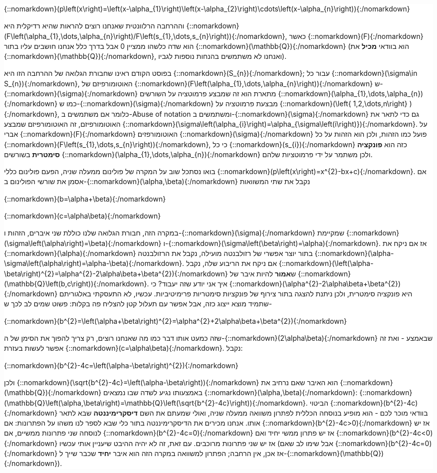 {::nomarkdown}\(p\left(x\right)=\left(x-\alpha_{1}\right)\left(x-\alpha_{2}\right)\cdots\left(x-\alpha_{n}\right)\){:/nomarkdown}

וההרחבה הרלוונטית שאנחנו רוצים להראות שהיא רדיקלית היא {::nomarkdown}\(F\left(\alpha_{1},\dots,\alpha_{n}\right)/F\left(s_{1},\dots,s_{n}\right)\){:/nomarkdown}, כאשר {::nomarkdown}\(F\){:/nomarkdown} הוא שדה כלשהו ממציין 0 אבל בדרך כלל אנחנו חושבים עליו בתור {::nomarkdown}\(\mathbb{Q}\){:/nomarkdown} (הוא בוודאי <strong>מכיל</strong> את {::nomarkdown}\(\mathbb{Q}\){:/nomarkdown}, ואנחנו לא משתמשים בהנחות נוספות לגביו).

בפוסט הקודם ראינו שחבורת הגלואה של ההרחבה הזו היא {::nomarkdown}\(S_{n}\){:/nomarkdown}; עבור כל {::nomarkdown}\(\sigma\in S_{n}\){:/nomarkdown}, האוטומורפיזם של {::nomarkdown}\(F\left(\alpha_{1},\dots,\alpha_{n}\right)\){:/nomarkdown} ש-{::nomarkdown}\(\sigma\){:/nomarkdown} מתארת הוא זה שמבצע פרמוטציה על השורשים {::nomarkdown}\(\alpha_{1},\dots,\alpha_{n}\){:/nomarkdown} כמו ש-{::nomarkdown}\(\sigma\){:/nomarkdown} מבצעת פרמוטציה על {::nomarkdown}\(\left\{ 1,2,\dots,n\right\} \){:/nomarkdown}, כלומר אם משתמשים ב-Abuse of notation ומשתמשים ב-{::nomarkdown}\(\sigma\){:/nomarkdown} גם כדי לתאר את האוטומורפיזם, זה האוטומורפיזם שמבצע {::nomarkdown}\(\sigma\left(\alpha_{i}\right)=\alpha_{\sigma\left(i\right)}\){:/nomarkdown}. על אברי {::nomarkdown}\(F\){:/nomarkdown} האוטומורפזים {::nomarkdown}\(\sigma\){:/nomarkdown} פועל כמו הזהות, ולכן הוא הזהות על כל {::nomarkdown}\(F\left(s_{1},\dots,s_{n}\right)\){:/nomarkdown}, כי כל {::nomarkdown}\(s_{i}\){:/nomarkdown} כזה הוא <strong>פונקציה סימטרית</strong> בשורשים {::nomarkdown}\(\alpha_{1},\dots,\alpha_{n}\){:/nomarkdown} ולכן משתמר על ידי פרמוטציות שלהם.

בואו נסתכל שוב על המקרה של פולינום ממעלה שניה, הפעם פולינום כללי {::nomarkdown}\(p\left(x\right)=x^{2}-bx+c\){:/nomarkdown}. אם אסמן את שורשי הפולינום ב-{::nomarkdown}\(\alpha,\beta\){:/nomarkdown} נקבל את שתי המשוואות

{::nomarkdown}\(b=\alpha+\beta\){:/nomarkdown}

{::nomarkdown}\(c=\alpha\beta\){:/nomarkdown}

במקרה הזה, חבורת הגלואה שלנו כוללת שני איברים, הזהות ו-{::nomarkdown}\(\sigma\){:/nomarkdown} שמקיימת {::nomarkdown}\(\sigma\left(\alpha\right)=\beta\){:/nomarkdown} ו-{::nomarkdown}\(\sigma\left(\beta\right)=\alpha\){:/nomarkdown}. אז אם ניקח את {::nomarkdown}\(\alpha\){:/nomarkdown} בתור יוצר אפשרי של רזולבנטה מועילה, נקבל את הרזולבנטה {::nomarkdown}\(\alpha-\sigma\left(\alpha\right)=\alpha-\beta\){:/nomarkdown}. אם ניקח את הריבוע שלה, נקבל {::nomarkdown}\(\left(\alpha-\beta\right)^{2}=\alpha^{2}-2\alpha\beta+\beta^{2}\){:/nomarkdown} ש<strong>אמור</strong> להיות איבר של {::nomarkdown}\(\mathbb{Q}\left(b,c\right)\){:/nomarkdown}. איך אני יודע שזה יעבוד? כי {::nomarkdown}\(\alpha^{2}-2\alpha\beta+\beta^{2}\){:/nomarkdown} היא פונקציה סימטרית, ולכן ניתנת להצגה בתור צירוף של פונקציות סימטריות פרימיטיביות. עכשיו, לא התעסקתי באלגוריתם שתמיד מוצא ייצוג כזה, אבל אפשר עם תעלול קטן להצליח פה בקלות: פשוט שמים לב לכך ש-

{::nomarkdown}\(b^{2}=\left(\alpha+\beta\right)^{2}=\alpha^{2}+2\alpha\beta+\beta^{2}\){:/nomarkdown}

שזה כמעט אותו דבר כמו מה שאנחנו רוצים, רק צריך להפוך את הסימן של ה-{::nomarkdown}\(2\alpha\beta\){:/nomarkdown} שבאמצע - ואת זה אפשר לעשות בעזרת {::nomarkdown}\(c=\alpha\beta\){:/nomarkdown}. נקבל:

{::nomarkdown}\(b^{2}-4c=\left(\alpha-\beta\right)^{2}\){:/nomarkdown}

ולכן {::nomarkdown}\(\sqrt{b^{2}-4c}=\left(\alpha-\beta\right)\){:/nomarkdown} הוא האיבר שאם נרחיב את {::nomarkdown}\(\mathbb{Q}\){:/nomarkdown} באמצעותו נגיע לשדה שבו נמצאים {::nomarkdown}\(\alpha,\beta\){:/nomarkdown}: {::nomarkdown}\(\mathbb{Q}\left(\alpha,\beta\right)=\mathbb{Q}\left(\sqrt{b^{2}-4c}\right)\){:/nomarkdown}. הביטוי {::nomarkdown}\(b^{2}-4c\){:/nomarkdown} בוודאי מוכר לכם - הוא מופיע בנוסחה הכללית לפתרון משוואה ממעלה שניה, ואולי שמעתם את השם <strong>דיסקרימיננטה</strong> שבא לתאר אותו. אנחנו מכירים את הדיסקרימיננטה בתור כלי שבא לספר לנו משהו על הפתרונות: אם {::nomarkdown}\(b^{2}-4c&gt;0\){:/nomarkdown} אז יש לנוסחה שני פתרונות ממשיים, אם {::nomarkdown}\(b^{2}-4c=0\){:/nomarkdown} אז יש פתרון ממשי יחיד ואם {::nomarkdown}\(b^{2}-4c&lt;0\){:/nomarkdown} אז יש שני פתרונות מרוכבים. עם זאת, זה לא יהיה ההיבט שיעניין אותי עכשיו (אבל שימו לב שאם {::nomarkdown}\(b^{2}-4c=0\){:/nomarkdown} אז אכן, אין הרחבה; הפתרון למשוואה במקרה הזה הוא איבר <strong>יחיד</strong> שכבר שייך ל-{::nomarkdown}\(\mathbb{Q}\){:/nomarkdown}).
